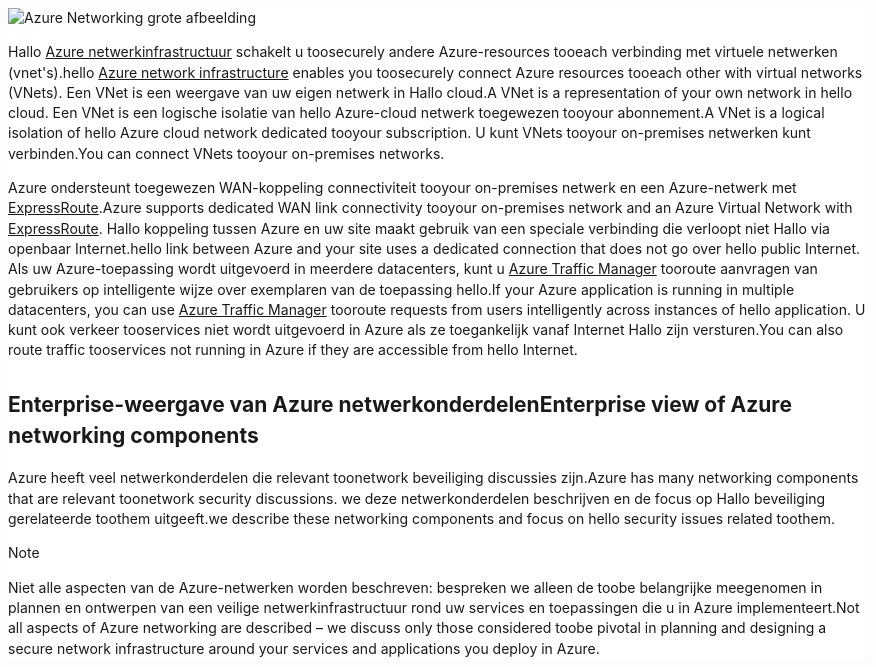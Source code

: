 ![Azure Networking grote afbeelding](media/azure-network-security/azure-network-security-fig-1.png)

<span data-ttu-id="d311d-132">Hallo [Azure netwerkinfrastructuur](https://docs.microsoft.com/azure/virtual-machines/windows/infrastructure-networking-guidelines) schakelt u toosecurely andere Azure-resources tooeach verbinding met virtuele netwerken (vnet's).</span><span class="sxs-lookup"><span data-stu-id="d311d-132">hello [Azure network infrastructure](https://docs.microsoft.com/azure/virtual-machines/windows/infrastructure-networking-guidelines) enables you toosecurely connect Azure resources tooeach other with virtual networks (VNets).</span></span> <span data-ttu-id="d311d-133">Een VNet is een weergave van uw eigen netwerk in Hallo cloud.</span><span class="sxs-lookup"><span data-stu-id="d311d-133">A VNet is a representation of your own network in hello cloud.</span></span> <span data-ttu-id="d311d-134">Een VNet is een logische isolatie van hello Azure-cloud netwerk toegewezen tooyour abonnement.</span><span class="sxs-lookup"><span data-stu-id="d311d-134">A VNet is a logical isolation of hello Azure cloud network dedicated tooyour subscription.</span></span> <span data-ttu-id="d311d-135">U kunt VNets tooyour on-premises netwerken kunt verbinden.</span><span class="sxs-lookup"><span data-stu-id="d311d-135">You can connect VNets tooyour on-premises networks.</span></span>

<span data-ttu-id="d311d-136">Azure ondersteunt toegewezen WAN-koppeling connectiviteit tooyour on-premises netwerk en een Azure-netwerk met [ExpressRoute](https://docs.microsoft.com/azure/expressroute/expressroute-introduction).</span><span class="sxs-lookup"><span data-stu-id="d311d-136">Azure supports dedicated WAN link connectivity tooyour on-premises network and an Azure Virtual Network with [ExpressRoute](https://docs.microsoft.com/azure/expressroute/expressroute-introduction).</span></span> <span data-ttu-id="d311d-137">Hallo koppeling tussen Azure en uw site maakt gebruik van een speciale verbinding die verloopt niet Hallo via openbaar Internet.</span><span class="sxs-lookup"><span data-stu-id="d311d-137">hello link between Azure and your site uses a dedicated connection that does not go over hello public Internet.</span></span> <span data-ttu-id="d311d-138">Als uw Azure-toepassing wordt uitgevoerd in meerdere datacenters, kunt u [Azure Traffic Manager](https://docs.microsoft.com/azure/traffic-manager/traffic-manager-overview) tooroute aanvragen van gebruikers op intelligente wijze over exemplaren van de toepassing hello.</span><span class="sxs-lookup"><span data-stu-id="d311d-138">If your Azure application is running in multiple datacenters, you can use [Azure Traffic Manager](https://docs.microsoft.com/azure/traffic-manager/traffic-manager-overview) tooroute requests from users intelligently across instances of hello application.</span></span> <span data-ttu-id="d311d-139">U kunt ook verkeer tooservices niet wordt uitgevoerd in Azure als ze toegankelijk vanaf Internet Hallo zijn versturen.</span><span class="sxs-lookup"><span data-stu-id="d311d-139">You can also route traffic tooservices not running in Azure if they are accessible from hello Internet.</span></span>

## <a name="enterprise-view-of-azure-networking-components"></a><span data-ttu-id="d311d-140">Enterprise-weergave van Azure netwerkonderdelen</span><span class="sxs-lookup"><span data-stu-id="d311d-140">Enterprise view of Azure networking components</span></span>
<span data-ttu-id="d311d-141">Azure heeft veel netwerkonderdelen die relevant toonetwork beveiliging discussies zijn.</span><span class="sxs-lookup"><span data-stu-id="d311d-141">Azure has many networking components that are relevant toonetwork security discussions.</span></span> <span data-ttu-id="d311d-142">we deze netwerkonderdelen beschrijven en de focus op Hallo beveiliging gerelateerde toothem uitgeeft.</span><span class="sxs-lookup"><span data-stu-id="d311d-142">we describe these networking components and focus on hello security issues related toothem.</span></span>

> [!Note]
> <span data-ttu-id="d311d-143">Niet alle aspecten van de Azure-netwerken worden beschreven: bespreken we alleen de toobe belangrijke meegenomen in plannen en ontwerpen van een veilige netwerkinfrastructuur rond uw services en toepassingen die u in Azure implementeert.</span><span class="sxs-lookup"><span data-stu-id="d311d-143">Not all aspects of Azure networking are described – we discuss only those considered toobe pivotal in planning and designing a secure network infrastructure around your services and applications you deploy in Azure.</span></span>
